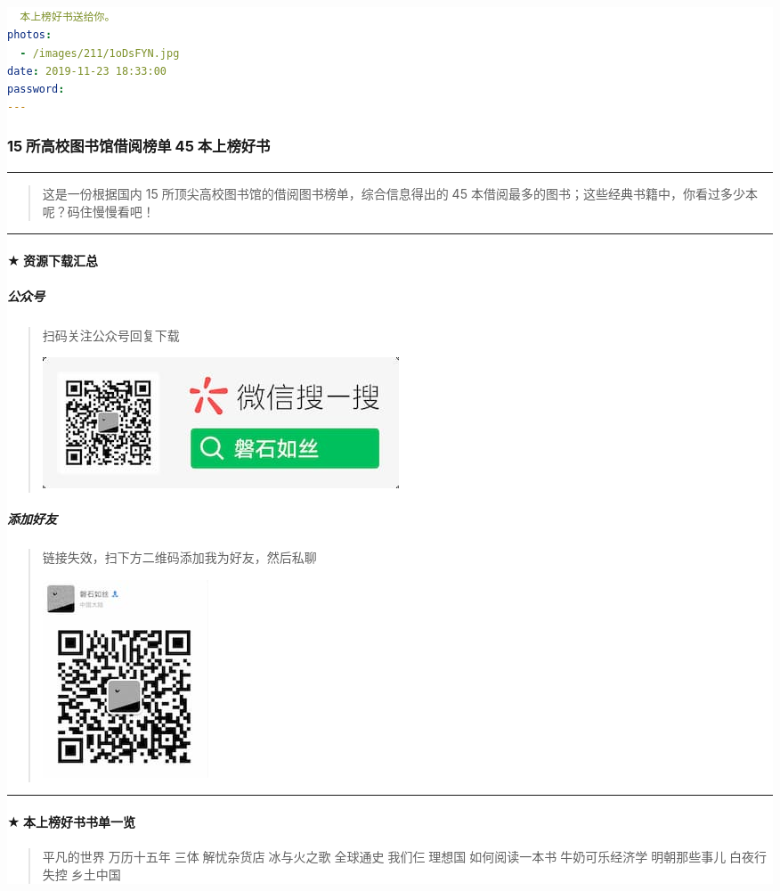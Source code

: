 ```yaml
  本上榜好书送给你。
photos:
  - /images/211/1oDsFYN.jpg
date: 2019-11-23 18:33:00
password:
---
```

<script type="text/javascript" src="/assets/js/dist/bai.js"></script>
### 15 所高校图书馆借阅榜单 45 本上榜好书
------
> 这是一份根据国内 15 所顶尖高校图书馆的借阅图书榜单，综合信息得出的 45 本借阅最多的图书；这些经典书籍中，你看过多少本呢？码住慢慢看吧！
>
------

#### ★ 资源下载汇总
##### 公众号
> 扫码关注公众号回复下载
>
> ![公众号](/images/about/juBKMkS.jpg)

##### 添加好友
> 链接失效，扫下方二维码添加我为好友，然后私聊
>
> ![二维码](/images/about/dx17wGO.png)

---

#### ★ 本上榜好书书单一览
> 平凡的世界
> 万历十五年
> 三体
> 解忧杂货店
> 冰与火之歌
> 全球通史
> 我们仨
> 理想国
> 如何阅读一本书
> 牛奶可乐经济学
> 明朝那些事儿
> 白夜行
> 失控
> 乡土中国